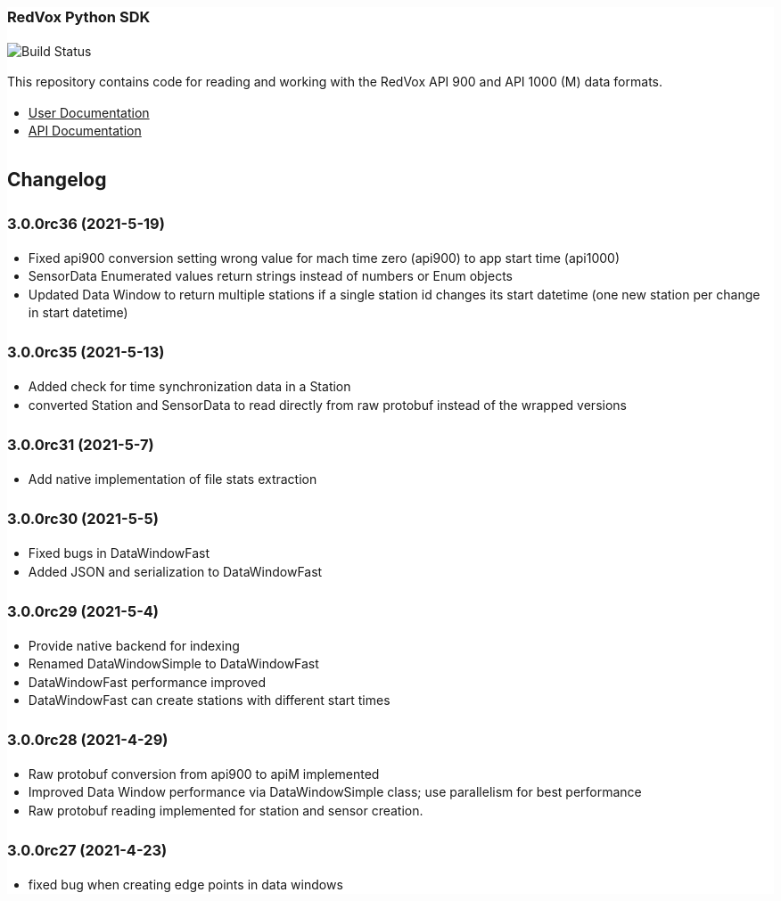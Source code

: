 ### RedVox Python SDK

![Build Status](https://github.com/RedVoxInc/redvox-python-sdk/actions/workflows/testing.yml/badge.svg)

This repository contains code for reading and working with the RedVox API 900 and API 1000 (M) data formats.

* [User Documentation](/docs/python_sdk)
* [API Documentation](https://redvoxinc.github.io/redvox-sdk/api_docs/redvox/index.html)

## Changelog

### 3.0.0rc36 (2021-5-19)

* Fixed api900 conversion setting wrong value for mach time zero (api900) to app start time (api1000)
* SensorData Enumerated values return strings instead of numbers or Enum objects
* Updated Data Window to return multiple stations if a single station id changes its start datetime (one new station per change in start datetime)

### 3.0.0rc35 (2021-5-13)

* Added check for time synchronization data in a Station
* converted Station and SensorData to read directly from raw protobuf instead of the wrapped versions

### 3.0.0rc31 (2021-5-7)

* Add native implementation of file stats extraction

### 3.0.0rc30 (2021-5-5)

* Fixed bugs in DataWindowFast
* Added JSON and serialization to DataWindowFast

### 3.0.0rc29 (2021-5-4)

* Provide native backend for indexing
* Renamed DataWindowSimple to DataWindowFast
* DataWindowFast performance improved
* DataWindowFast can create stations with different start times

### 3.0.0rc28 (2021-4-29)

* Raw protobuf conversion from api900 to apiM implemented
* Improved Data Window performance via DataWindowSimple class; use parallelism for best performance
* Raw protobuf reading implemented for station and sensor creation.

### 3.0.0rc27 (2021-4-23)

* fixed bug when creating edge points in data windows
